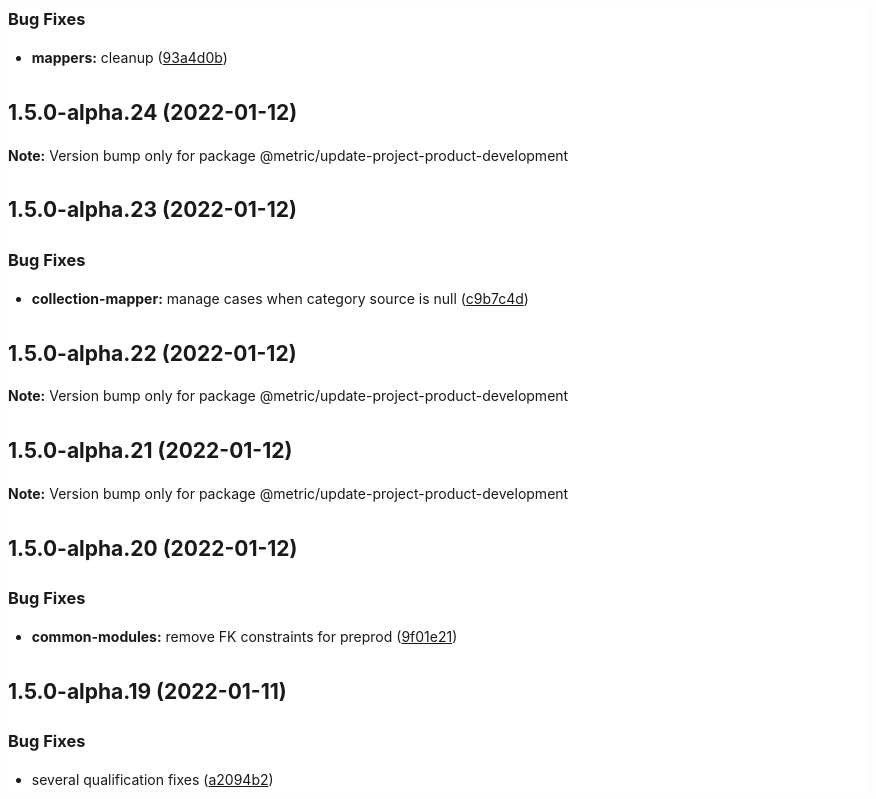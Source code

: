 ### Bug Fixes

* **mappers:** cleanup ([93a4d0b](https://github.com/adeo/metric-acl-monorepo/commit/93a4d0bbff386b2f28314c6fbb7c2d52fc304156))



## 1.5.0-alpha.24 (2022-01-12)

**Note:** Version bump only for package @metric/update-project-product-development





## 1.5.0-alpha.23 (2022-01-12)


### Bug Fixes

* **collection-mapper:** manage cases when category source is null ([c9b7c4d](https://github.com/adeo/metric-acl-monorepo/commit/c9b7c4d4ff7497c75189f211defb52df6eed3f13))



## 1.5.0-alpha.22 (2022-01-12)

**Note:** Version bump only for package @metric/update-project-product-development





## 1.5.0-alpha.21 (2022-01-12)

**Note:** Version bump only for package @metric/update-project-product-development





## 1.5.0-alpha.20 (2022-01-12)


### Bug Fixes

* **common-modules:** remove FK constraints for preprod ([9f01e21](https://github.com/adeo/metric-acl-monorepo/commit/9f01e21c7c59101940f905b6c98e47ef8d48763e))



## 1.5.0-alpha.19 (2022-01-11)


### Bug Fixes

* several qualification fixes ([a2094b2](https://github.com/adeo/metric-acl-monorepo/commit/a2094b2edcd1893a546c7f60d9a1e4ccefc67de0))
